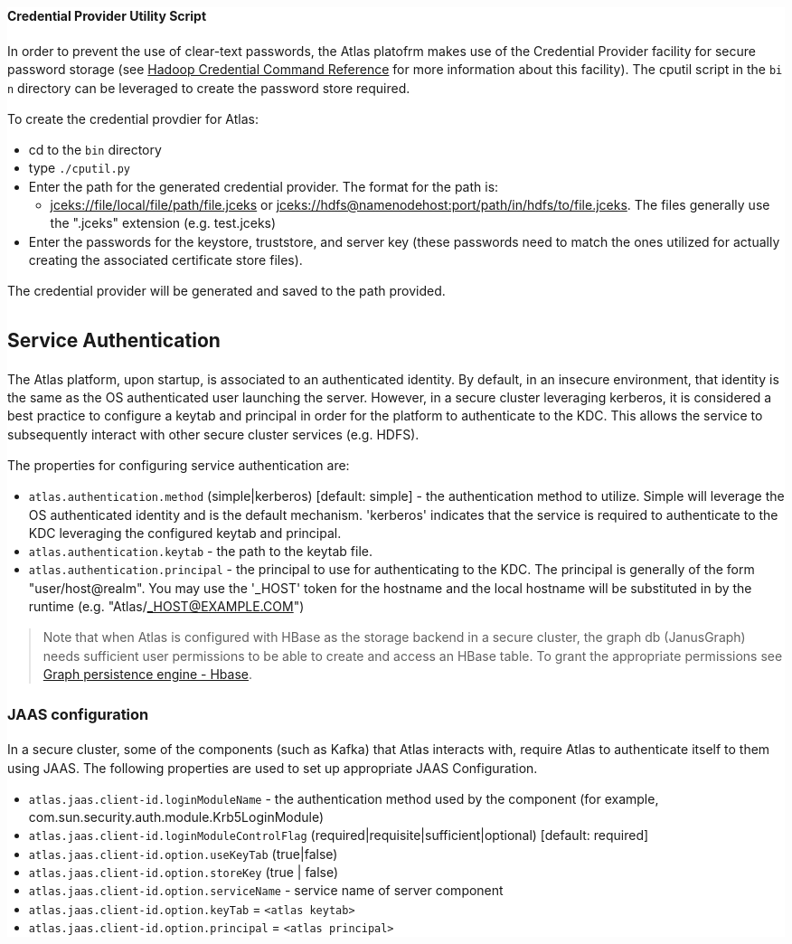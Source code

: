 ####  Credential Provider Utility Script

In order to prevent the use of clear-text passwords, the Atlas platofrm makes use of the Credential Provider facility for secure password storage (see [Hadoop Credential Command Reference](http://hadoop.apache.org/docs/current/hadoop-project-dist/hadoop-common/CommandsManual.html#credentia) for more information about this facility).  The cputil script in the `bin` directory can be leveraged to create the password store required.

To create the credential provdier for Atlas:

   * cd to the `bin` directory
   * type `./cputil.py`
   * Enter the path for the generated credential provider.  The format for the path is:
      * [jceks://file/local/file/path/file.jceks]() or [jceks://hdfs@namenodehost:port/path/in/hdfs/to/file.jceks]().  The files generally use the ".jceks" extension (e.g. test.jceks)
   * Enter the passwords for the keystore, truststore, and server key (these passwords need to match the ones utilized for actually creating the associated certificate store files).

   The credential provider will be generated and saved to the path provided.

## Service Authentication

The Atlas platform, upon startup, is associated to an authenticated identity.  By default, in an insecure environment, that identity is the same as the OS authenticated user launching the server.  However, in a secure cluster leveraging kerberos, it is considered a best practice to configure a keytab and principal in order for the platform to authenticate to the KDC. This allows the service to subsequently interact with other secure cluster services (e.g. HDFS).

The properties for configuring service authentication are:

   * `atlas.authentication.method` (simple|kerberos) [default: simple] - the authentication method to utilize.  Simple will leverage the OS authenticated identity and is the default mechanism.  'kerberos' indicates that the service is required to authenticate to the KDC leveraging the configured keytab and principal.
   * `atlas.authentication.keytab` - the path to the keytab file.
   * `atlas.authentication.principal` - the principal to use for authenticating to the KDC.  The principal is generally of the form "user/host@realm".  You may use the '_HOST' token for the hostname and the local hostname will be substituted in by the runtime (e.g. "Atlas/_HOST@EXAMPLE.COM")

> Note that when Atlas is configured with HBase as the storage backend in a secure cluster, the graph db (JanusGraph) needs sufficient user permissions to be able to create and access an HBase table.  To grant the appropriate permissions see [Graph persistence engine - Hbase](Configuration).

### JAAS configuration

In a secure cluster, some of the components (such as Kafka) that Atlas interacts with, require Atlas to authenticate itself to them using JAAS. The following properties are used to set up appropriate JAAS Configuration.

   * `atlas.jaas.client-id.loginModuleName` - the authentication method used by the component (for example, com.sun.security.auth.module.Krb5LoginModule)
   * `atlas.jaas.client-id.loginModuleControlFlag` (required|requisite|sufficient|optional) [default: required]
   * `atlas.jaas.client-id.option.useKeyTab` (true|false)
   * `atlas.jaas.client-id.option.storeKey` (true | false)
   * `atlas.jaas.client-id.option.serviceName` - service name of server component
   * `atlas.jaas.client-id.option.keyTab` = `<atlas keytab>`
   * `atlas.jaas.client-id.option.principal` = `<atlas principal>`

